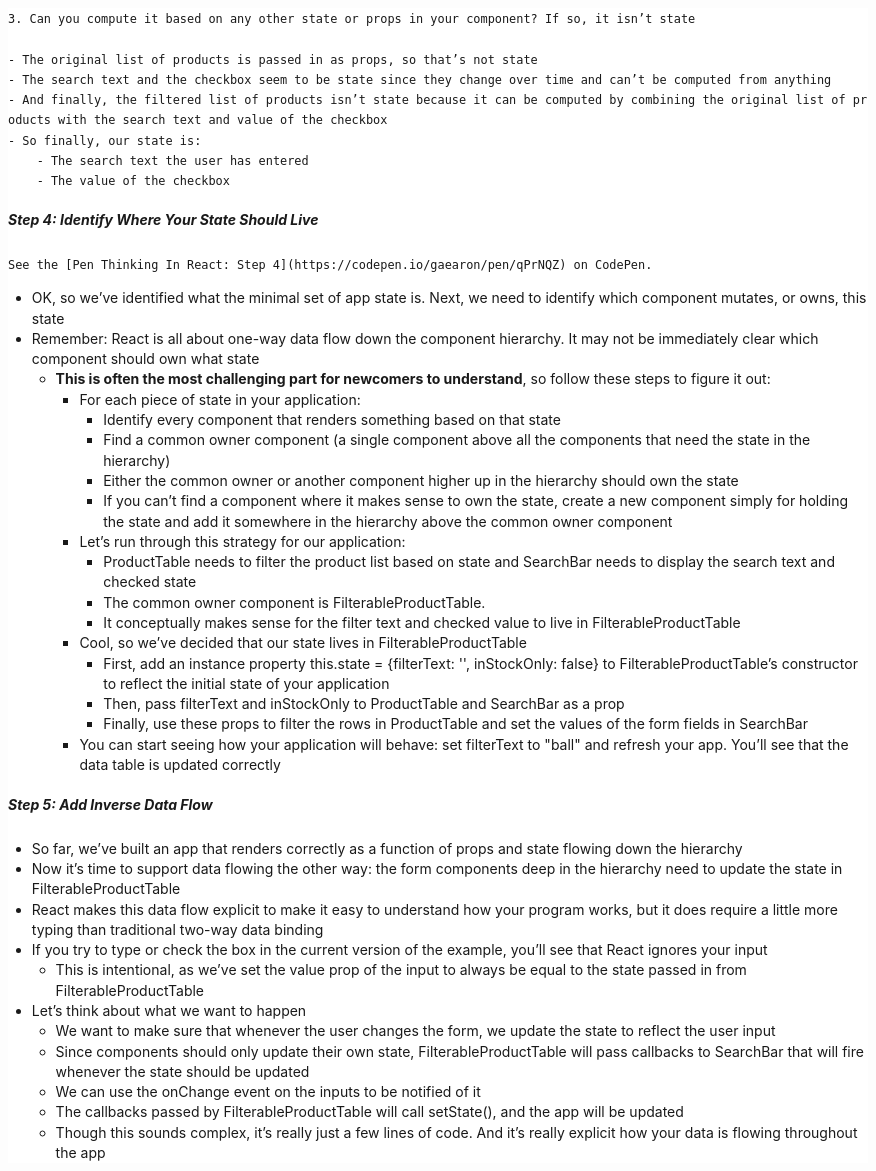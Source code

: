     3. Can you compute it based on any other state or props in your component? If so, it isn’t state

    - The original list of products is passed in as props, so that’s not state
    - The search text and the checkbox seem to be state since they change over time and can’t be computed from anything
    - And finally, the filtered list of products isn’t state because it can be computed by combining the original list of products with the search text and value of the checkbox
    - So finally, our state is:
        - The search text the user has entered
        - The value of the checkbox

##### Step 4: Identify Where Your State Should Live
    See the [Pen Thinking In React: Step 4](https://codepen.io/gaearon/pen/qPrNQZ) on CodePen.
- OK, so we’ve identified what the minimal set of app state is. Next, we need to identify which component mutates, or owns, this state
- Remember: React is all about one-way data flow down the component hierarchy. It may not be immediately clear which component should own what state
    - **This is often the most challenging part for newcomers to understand**, so follow these steps to figure it out:
        - For each piece of state in your application:
            - Identify every component that renders something based on that state
            - Find a common owner component (a single component above all the components that need the state in the hierarchy)
            - Either the common owner or another component higher up in the hierarchy should own the state
            - If you can’t find a component where it makes sense to own the state, create a new component simply for holding the state and add it somewhere in the hierarchy above the common owner component
        - Let’s run through this strategy for our application:
            - ProductTable needs to filter the product list based on state and SearchBar needs to display the search text and checked state
            - The common owner component is FilterableProductTable.
            - It conceptually makes sense for the filter text and checked value to live in FilterableProductTable
        - Cool, so we’ve decided that our state lives in FilterableProductTable
            - First, add an instance property this.state = {filterText: '', inStockOnly: false} to FilterableProductTable’s constructor to reflect the initial state of your application
            - Then, pass filterText and inStockOnly to ProductTable and SearchBar as a prop
            - Finally, use these props to filter the rows in ProductTable and set the values of the form fields in SearchBar
        - You can start seeing how your application will behave: set filterText to "ball" and refresh your app. You’ll see that the data table is updated correctly

##### Step 5: Add Inverse Data Flow
- So far, we’ve built an app that renders correctly as a function of props and state flowing down the hierarchy
- Now it’s time to support data flowing the other way: the form components deep in the hierarchy need to update the state in FilterableProductTable
- React makes this data flow explicit to make it easy to understand how your program works, but it does require a little more typing than traditional two-way data binding
- If you try to type or check the box in the current version of the example, you’ll see that React ignores your input
    - This is intentional, as we’ve set the value prop of the input to always be equal to the state passed in from FilterableProductTable
- Let’s think about what we want to happen
    - We want to make sure that whenever the user changes the form, we update the state to reflect the user input
    - Since components should only update their own state, FilterableProductTable will pass callbacks to SearchBar that will fire whenever the state should be updated
    - We can use the onChange event on the inputs to be notified of it
    - The callbacks passed by FilterableProductTable will call setState(), and the app will be updated
    - Though this sounds complex, it’s really just a few lines of code. And it’s really explicit how your data is flowing throughout the app
